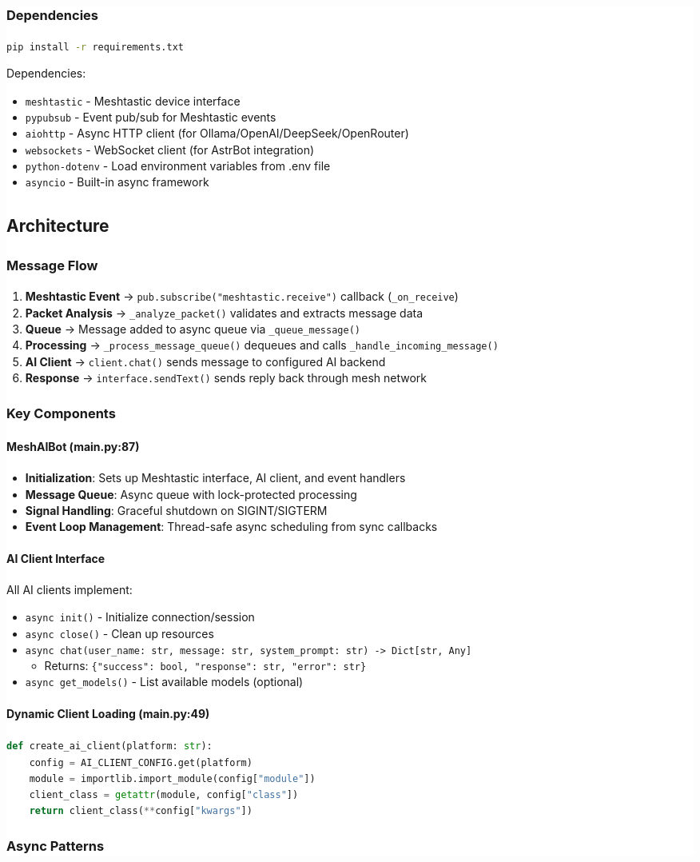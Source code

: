 ### Dependencies

```bash
pip install -r requirements.txt
```

Dependencies:
- `meshtastic` - Meshtastic device interface
- `pypubsub` - Event pub/sub for Meshtastic events
- `aiohttp` - Async HTTP client (for Ollama/OpenAI/DeepSeek/OpenRouter)
- `websockets` - WebSocket client (for AstrBot integration)
- `python-dotenv` - Load environment variables from .env file
- `asyncio` - Built-in async framework

## Architecture

### Message Flow

1. **Meshtastic Event** → `pub.subscribe("meshtastic.receive")` callback (`_on_receive`)
2. **Packet Analysis** → `_analyze_packet()` validates and extracts message data
3. **Queue** → Message added to async queue via `_queue_message()`
4. **Processing** → `_process_message_queue()` dequeues and calls `_handle_incoming_message()`
5. **AI Client** → `client.chat()` sends message to configured AI backend
6. **Response** → `interface.sendText()` sends reply back through mesh network

### Key Components

#### MeshAIBot (main.py:87)
- **Initialization**: Sets up Meshtastic interface, AI client, and event handlers
- **Message Queue**: Async queue with lock-protected processing
- **Signal Handling**: Graceful shutdown on SIGINT/SIGTERM
- **Event Loop Management**: Thread-safe async scheduling from sync callbacks

#### AI Client Interface
All AI clients implement:
- `async init()` - Initialize connection/session
- `async close()` - Clean up resources
- `async chat(user_name: str, message: str, system_prompt: str) -> Dict[str, Any]`
  - Returns: `{"success": bool, "response": str, "error": str}`
- `async get_models()` - List available models (optional)

#### Dynamic Client Loading (main.py:49)
```python
def create_ai_client(platform: str):
    config = AI_CLIENT_CONFIG.get(platform)
    module = importlib.import_module(config["module"])
    client_class = getattr(module, config["class"])
    return client_class(**config["kwargs"])
```

### Async Patterns
